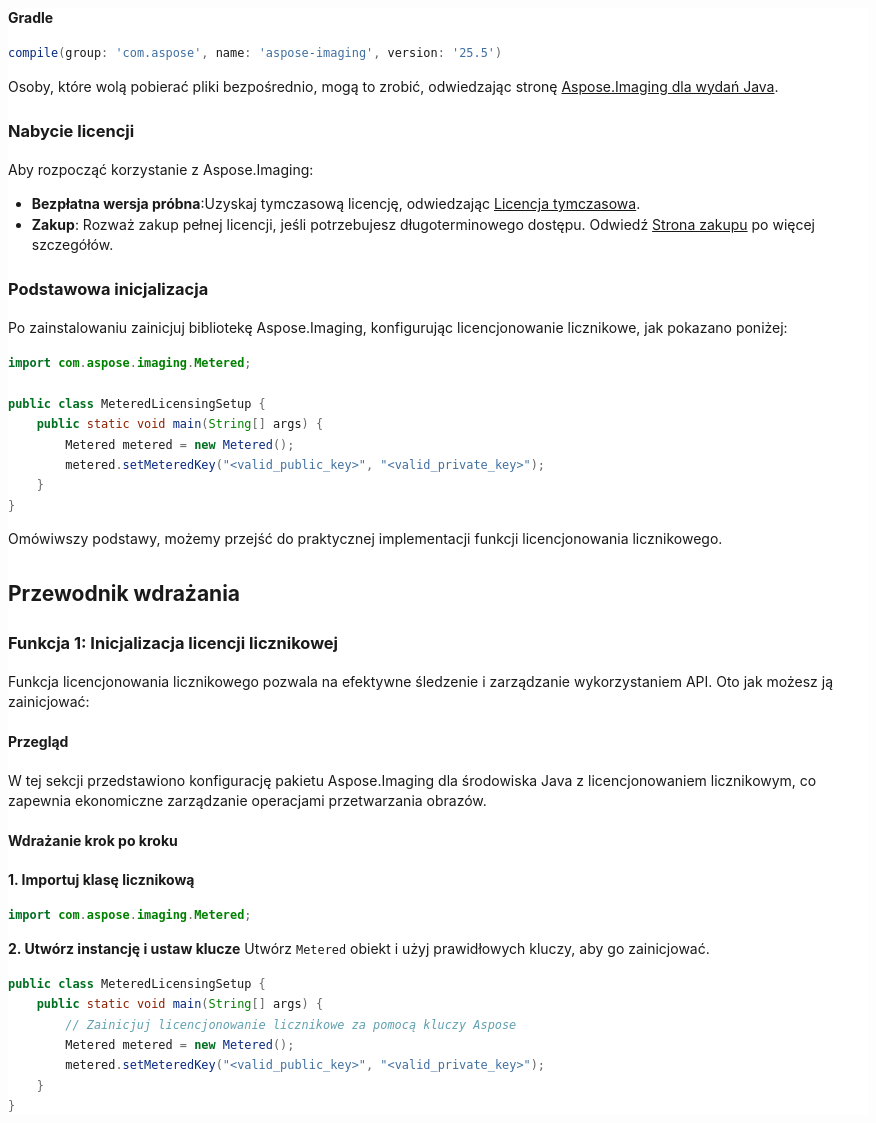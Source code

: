 **Gradle**
```gradle
compile(group: 'com.aspose', name: 'aspose-imaging', version: '25.5')
```

Osoby, które wolą pobierać pliki bezpośrednio, mogą to zrobić, odwiedzając stronę [Aspose.Imaging dla wydań Java](https://releases.aspose.com/imaging/java/).

### Nabycie licencji

Aby rozpocząć korzystanie z Aspose.Imaging:
- **Bezpłatna wersja próbna**:Uzyskaj tymczasową licencję, odwiedzając [Licencja tymczasowa](https://purchase.aspose.com/temporary-license/).
- **Zakup**: Rozważ zakup pełnej licencji, jeśli potrzebujesz długoterminowego dostępu. Odwiedź [Strona zakupu](https://purchase.aspose.com/buy) po więcej szczegółów.

### Podstawowa inicjalizacja

Po zainstalowaniu zainicjuj bibliotekę Aspose.Imaging, konfigurując licencjonowanie licznikowe, jak pokazano poniżej:

```java
import com.aspose.imaging.Metered;

public class MeteredLicensingSetup {
    public static void main(String[] args) {
        Metered metered = new Metered();
        metered.setMeteredKey("<valid_public_key>", "<valid_private_key>");
    }
}
```

Omówiwszy podstawy, możemy przejść do praktycznej implementacji funkcji licencjonowania licznikowego.

## Przewodnik wdrażania

### Funkcja 1: Inicjalizacja licencji licznikowej

Funkcja licencjonowania licznikowego pozwala na efektywne śledzenie i zarządzanie wykorzystaniem API. Oto jak możesz ją zainicjować:

#### Przegląd
W tej sekcji przedstawiono konfigurację pakietu Aspose.Imaging dla środowiska Java z licencjonowaniem licznikowym, co zapewnia ekonomiczne zarządzanie operacjami przetwarzania obrazów.

#### Wdrażanie krok po kroku

**1. Importuj klasę licznikową**
```java
import com.aspose.imaging.Metered;
```

**2. Utwórz instancję i ustaw klucze**
Utwórz `Metered` obiekt i użyj prawidłowych kluczy, aby go zainicjować.
```java
public class MeteredLicensingSetup {
    public static void main(String[] args) {
        // Zainicjuj licencjonowanie licznikowe za pomocą kluczy Aspose
        Metered metered = new Metered();
        metered.setMeteredKey("<valid_public_key>", "<valid_private_key>");
    }
}
```
